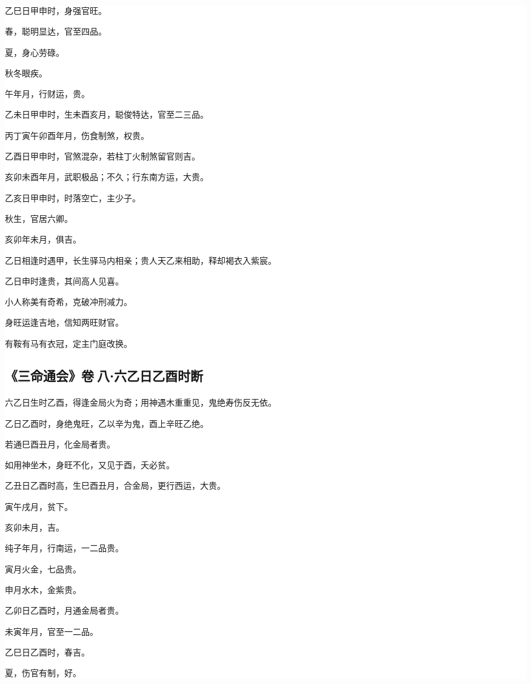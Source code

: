 乙巳日甲申时，身强官旺。

春，聪明显达，官至四品。

夏，身心劳碌。

秋冬眼疾。

午年月，行财运，贵。

乙未日甲申时，生未酉亥月，聪俊特达，官至二三品。

丙丁寅午卯酉年月，伤食制煞，权贵。

乙酉日甲申时，官煞混杂，若柱丁火制煞留官则吉。

亥卯未酉年月，武职极品；不久；行东南方运，大贵。

乙亥日甲申时，时落空亡，主少子。

秋生，官居六卿。

亥卯年未月，俱吉。

乙日相逢时遇甲，长生驿马内相亲；贵人天乙来相助，释却褐衣入紫宸。

乙日申时逢贵，其间高人见喜。

小人称美有奇希，克破冲刑减力。

身旺运逢吉地，信知两旺财官。

有鞍有马有衣冠，定主门庭改换。

## 《三命通会》卷 八·六乙日乙酉时断

六乙日生时乙酉，得逢金局火为奇；用神遇木重重见，鬼绝寿伤反无依。

乙日乙酉时，身绝鬼旺，乙以辛为鬼，酉上辛旺乙绝。

若通巳酉丑月，化金局者贵。

如用神坐木，身旺不化，又见于酉，夭必贫。

乙丑日乙酉时高，生巳酉丑月，合金局，更行西运，大贵。

寅午戌月，贫下。

亥卯未月，吉。

纯子年月，行南运，一二品贵。

寅月火金，七品贵。

申月水木，金紫贵。

乙卯日乙酉时，月通金局者贵。

未寅年月，官至一二品。

乙巳日乙酉时，春吉。

夏，伤官有制，好。
